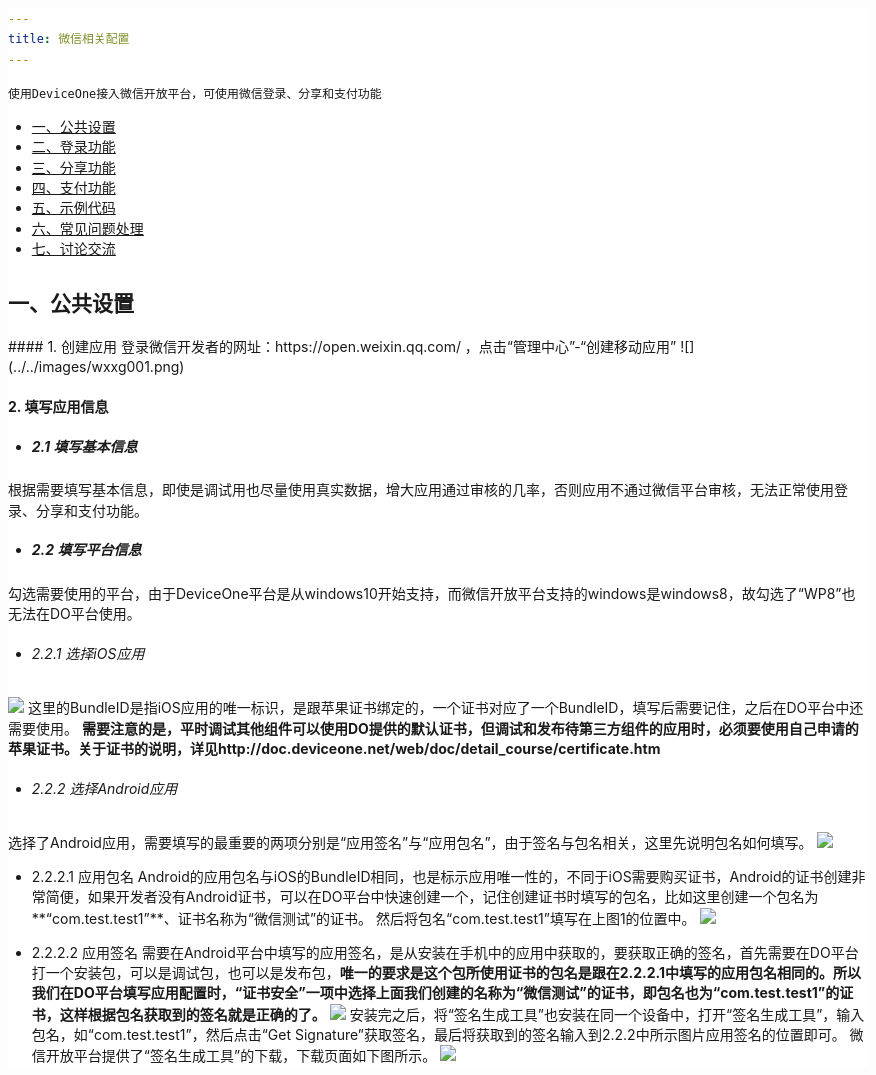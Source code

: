 ```yaml
---
title: 微信相关配置
---
```

`使用DeviceOne接入微信开放平台，可使用微信登录、分享和支付功能`

* [一、公共设置](#一)
* [二、登录功能](#二)
* [三、分享功能](#三)
* [四、支付功能](#四)
* [五、示例代码](#五)
* [六、常见问题处理](#六)
* [七、讨论交流](#七)

<h2 id="一">一、公共设置</h2>
#### 1. 创建应用
登录微信开发者的网址：https://open.weixin.qq.com/ ，点击“管理中心”-“创建移动应用”
 ![](../../images/wxxg001.png)

#### 2. 填写应用信息
* ##### 2.1 填写基本信息
根据需要填写基本信息，即使是调试用也尽量使用真实数据，增大应用通过审核的几率，否则应用不通过微信平台审核，无法正常使用登录、分享和支付功能。

* ##### 2.2 填写平台信息
勾选需要使用的平台，由于DeviceOne平台是从windows10开始支持，而微信开放平台支持的windows是windows8，故勾选了“WP8”也无法在DO平台使用。

* ###### 2.2.1 选择iOS应用
 ![](../../images/wxxg002.png)
这里的BundleID是指iOS应用的唯一标识，是跟苹果证书绑定的，一个证书对应了一个BundleID，填写后需要记住，之后在DO平台中还需要使用。
**需要注意的是，平时调试其他组件可以使用DO提供的默认证书，但调试和发布待第三方组件的应用时，必须要使用自己申请的苹果证书。关于证书的说明，详见http://doc.deviceone.net/web/doc/detail_course/certificate.htm**

* ###### 2.2.2 选择Android应用
选择了Android应用，需要填写的最重要的两项分别是“应用签名”与“应用包名”，由于签名与包名相关，这里先说明包名如何填写。
 ![](../../images/wxxg003.png)
* 2.2.2.1 应用包名
Android的应用包名与iOS的BundleID相同，也是标示应用唯一性的，不同于iOS需要购买证书，Android的证书创建非常简便，如果开发者没有Android证书，可以在DO平台中快速创建一个，记住创建证书时填写的包名，比如这里创建一个包名为**“com.test.test1”**、证书名称为“微信测试”的证书。
然后将包名“com.test.test1”填写在上图1的位置中。
 ![](../../images/wxxg004.png)

* 2.2.2.2 应用签名
需要在Android平台中填写的应用签名，是从安装在手机中的应用中获取的，要获取正确的签名，首先需要在DO平台打一个安装包，可以是调试包，也可以是发布包，**唯一的要求是这个包所使用证书的包名是跟在2.2.2.1中填写的应用包名相同的。所以我们在DO平台填写应用配置时，“证书安全”一项中选择上面我们创建的名称为“微信测试”的证书，即包名也为“com.test.test1”的证书，这样根据包名获取到的签名就是正确的了。**
 ![](../../images/wxxg005.png)
安装完之后，将“签名生成工具”也安装在同一个设备中，打开“签名生成工具”，输入包名，如“com.test.test1”，然后点击“Get Signature”获取签名，最后将获取到的签名输入到2.2.2中所示图片应用签名的位置即可。
微信开放平台提供了“签名生成工具”的下载，下载页面如下图所示。
 ![](../../images/wxxg006.png)
